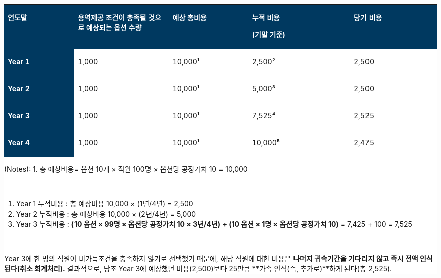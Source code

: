 <table style=""><tbody><tr><td colspan="1" rowspan="1" style="width: 16.18%; height: 40.0px;  background-color: #003960;"><div><p style=""><span style="color:#ffffff;"><b>연도말</b></span></p></div></td><td colspan="1" rowspan="1" style="width: 21.91%; height: 40.0px;  background-color: #003960;"><div><p style=""><span style="color:#ffffff;"><b>용역제공 조건이 충족될 것으로 예상되는 옵션 수량</b></span></p></div></td><td colspan="1" rowspan="1" style="width: 18.38%; height: 40.0px;  background-color: #003960;"><div><p style=""><span style="color:#ffffff;"><b>예상 총비용</b></span></p></div></td><td colspan="1" rowspan="1" style="width: 23.53%; height: 40.0px;  background-color: #003960;"><div><p style=""><span style="color:#ffffff;"><b>누적 비용</b></span></p></div><div><p style=""><span style="color:#ffffff;"><b>(기말 기준)</b></span></p></div></td><td colspan="1" rowspan="1" style="width: 20.0%; height: 40.0px;  background-color: #003960;"><div><p style=""><span style="color:#ffffff;"><b>당기 비용</b></span></p></div></td></tr><tr><td colspan="1" rowspan="1" style="width: 16.18%; height: 40.0px;  background-color: #003960;"><div><p style=""><span style="color:#ffffff;"><b>Year 1</b></span></p></div></td><td colspan="1" rowspan="1" style="width: 21.91%; height: 40.0px;  "><div><p style=""><span style="">1,000</span></p></div></td><td colspan="1" rowspan="1" style="width: 18.38%; height: 40.0px;  "><div><p style=""><span style="">10,000¹</span></p></div></td><td colspan="1" rowspan="1" style="width: 23.53%; height: 40.0px;  "><div><p style=""><span style="">2,500²</span></p></div></td><td colspan="1" rowspan="1" style="width: 20.0%; height: 40.0px;  "><div><p style=""><span style="">2,500</span></p></div></td></tr><tr><td colspan="1" rowspan="1" style="width: 16.18%; height: 40.0px;  background-color: #003960;"><div><p style=""><span style="color:#ffffff;"><b>Year 2</b></span></p></div></td><td colspan="1" rowspan="1" style="width: 21.91%; height: 40.0px;  "><div><p style=""><span style="">1,000</span></p></div></td><td colspan="1" rowspan="1" style="width: 18.38%; height: 40.0px;  "><div><p style=""><span style="">10,000¹</span></p></div></td><td colspan="1" rowspan="1" style="width: 23.53%; height: 40.0px;  "><div><p style=""><span style="">5,000³</span></p></div></td><td colspan="1" rowspan="1" style="width: 20.0%; height: 40.0px;  "><div><p style=""><span style="">2,500</span></p></div></td></tr><tr><td colspan="1" rowspan="1" style="width: 16.18%; height: 40.0px;  background-color: #003960;"><div><p style=""><span style="color:#ffffff;"><b>Year 3</b></span></p></div></td><td colspan="1" rowspan="1" style="width: 21.91%; height: 40.0px;  "><div><p style=""><span style="">1,000</span></p></div></td><td colspan="1" rowspan="1" style="width: 18.38%; height: 40.0px;  "><div><p style=""><span style="">10,000¹</span></p></div></td><td colspan="1" rowspan="1" style="width: 23.53%; height: 40.0px;  "><div><p style=""><span style="">7,525⁴</span></p></div></td><td colspan="1" rowspan="1" style="width: 20.0%; height: 40.0px;  "><div><p style=""><span style="">2,525</span></p></div></td></tr><tr><td colspan="1" rowspan="1" style="width: 16.18%; height: 40.0px;  background-color: #003960;"><div><p style=""><span style="color:#ffffff;"><b>Year 4</b></span></p></div></td><td colspan="1" rowspan="1" style="width: 21.91%; height: 40.0px;  "><div><p style=""><span style="">1,000</span></p></div></td><td colspan="1" rowspan="1" style="width: 18.38%; height: 40.0px;  "><div><p style=""><span style="">10,000¹</span></p></div></td><td colspan="1" rowspan="1" style="width: 23.53%; height: 40.0px;  "><div><p style=""><span style="">10,000⁵</span></p></div></td><td colspan="1" rowspan="1" style="width: 20.0%; height: 40.0px;  "><div><p style=""><span style="">2,475</span></p></div></td></tr></tbody></table>

(Notes): 1. 총 예상비용= 옵션 10개 × 직원 100명 × 옵션당 공정가치 10 = 10,000

​

1. Year 1 누적비용 : 총 예상비용 10,000 × (1년/4년) = 2,500
2. Year 2 누적비용 : 총 예상비용 10,000 × (2년/4년) = 5,000
3. Year 3 누적비용 : **(10 옵션 × 99명 × 옵션당 공정가치 10 × 3년/4년) + (10 옵션 × 1명 × 옵션당 공정가치 10)** \= 7,425 + 100 = 7,525

​

Year 3에 한 명의 직원이 비가득조건을 충족하지 않기로 선택했기 때문에, 해당 직원에 대한 비용은 **나머지 귀속기간을 기다리지 않고 즉시 전액 인식된다(취소 회계처리).** 결과적으로, 당초 Year 3에 예상했던 비용(2,500)보다 25만큼 **가속 인식(즉, 추가로)**하게 된다(총 2,525).
